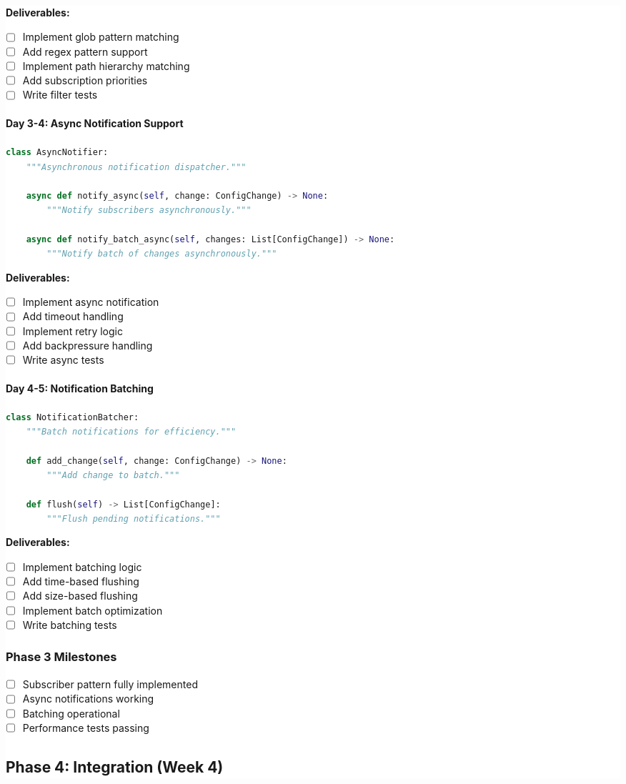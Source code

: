 **Deliverables:**
- [ ] Implement glob pattern matching
- [ ] Add regex pattern support
- [ ] Implement path hierarchy matching
- [ ] Add subscription priorities
- [ ] Write filter tests

#### Day 3-4: Async Notification Support
```python
class AsyncNotifier:
    """Asynchronous notification dispatcher."""
    
    async def notify_async(self, change: ConfigChange) -> None:
        """Notify subscribers asynchronously."""
    
    async def notify_batch_async(self, changes: List[ConfigChange]) -> None:
        """Notify batch of changes asynchronously."""
```

**Deliverables:**
- [ ] Implement async notification
- [ ] Add timeout handling
- [ ] Implement retry logic
- [ ] Add backpressure handling
- [ ] Write async tests

#### Day 4-5: Notification Batching
```python
class NotificationBatcher:
    """Batch notifications for efficiency."""
    
    def add_change(self, change: ConfigChange) -> None:
        """Add change to batch."""
    
    def flush(self) -> List[ConfigChange]:
        """Flush pending notifications."""
```

**Deliverables:**
- [ ] Implement batching logic
- [ ] Add time-based flushing
- [ ] Add size-based flushing
- [ ] Implement batch optimization
- [ ] Write batching tests

### Phase 3 Milestones
- [ ] Subscriber pattern fully implemented
- [ ] Async notifications working
- [ ] Batching operational
- [ ] Performance tests passing

## Phase 4: Integration (Week 4)
